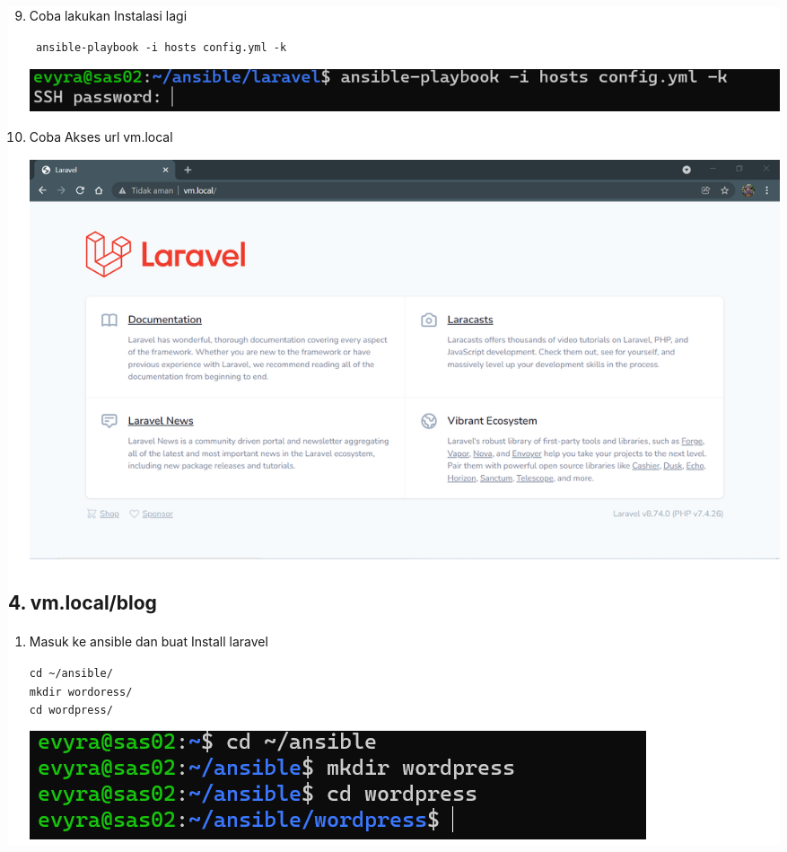 

9. Coba lakukan Instalasi lagi

   ```
    ansible-playbook -i hosts config.yml -k
   ```

   ![7.PNG](https://github.com/nabill13/praktikum-SAS-modul-II/blob/main/3/7.PNG?raw=true)



10. Coba Akses url vm.local

    ![8.PNG](https://github.com/nabill13/praktikum-SAS-modul-II/blob/main/3/8.PNG?raw=true)

    

<h2> 4.  vm.local/blog</h2>

1. Masuk ke ansible dan buat Install laravel
    
    ```
    cd ~/ansible/
    mkdir wordoress/
    cd wordpress/
    ```
    
    ![0.PNG](https://github.com/nabill13/praktikum-SAS-modul-II/blob/main/4/0.PNG?raw=true)
    